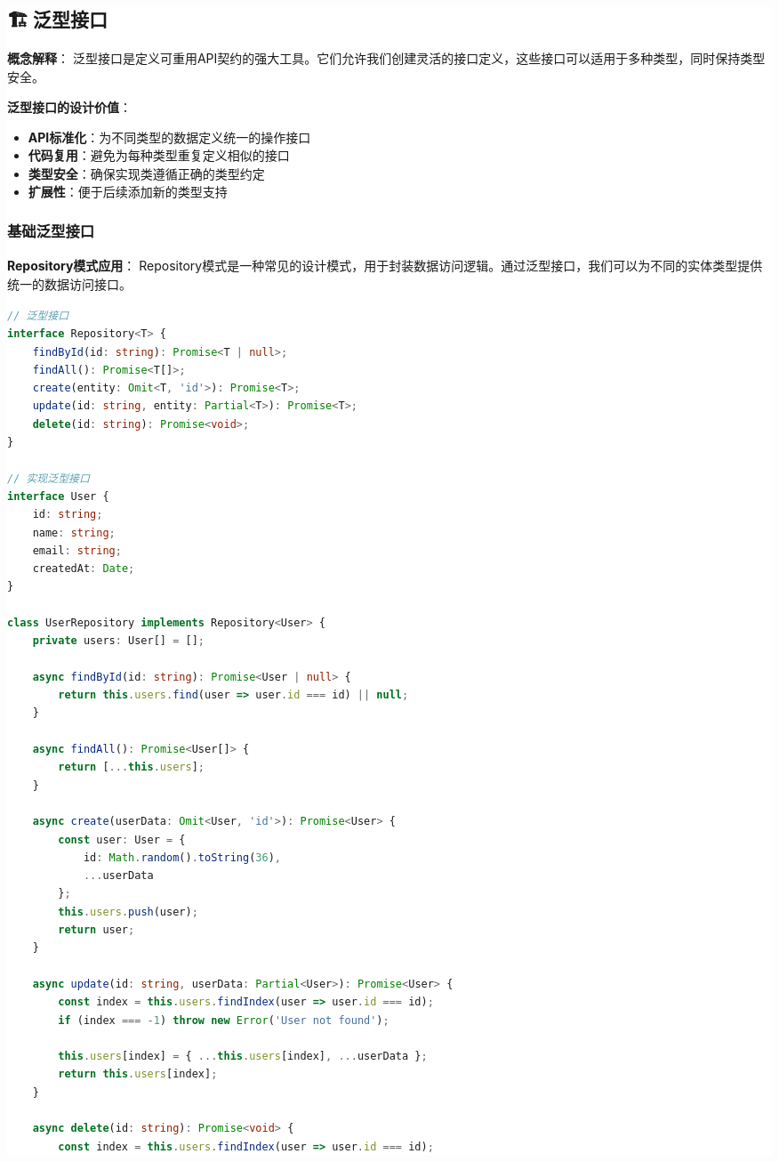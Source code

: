 ## 🏗️ 泛型接口

**概念解释**：
泛型接口是定义可重用API契约的强大工具。它们允许我们创建灵活的接口定义，这些接口可以适用于多种类型，同时保持类型安全。

**泛型接口的设计价值**：
- **API标准化**：为不同类型的数据定义统一的操作接口
- **代码复用**：避免为每种类型重复定义相似的接口
- **类型安全**：确保实现类遵循正确的类型约定
- **扩展性**：便于后续添加新的类型支持

### 基础泛型接口

**Repository模式应用**：
Repository模式是一种常见的设计模式，用于封装数据访问逻辑。通过泛型接口，我们可以为不同的实体类型提供统一的数据访问接口。

```typescript
// 泛型接口
interface Repository<T> {
    findById(id: string): Promise<T | null>;
    findAll(): Promise<T[]>;
    create(entity: Omit<T, 'id'>): Promise<T>;
    update(id: string, entity: Partial<T>): Promise<T>;
    delete(id: string): Promise<void>;
}

// 实现泛型接口
interface User {
    id: string;
    name: string;
    email: string;
    createdAt: Date;
}

class UserRepository implements Repository<User> {
    private users: User[] = [];
    
    async findById(id: string): Promise<User | null> {
        return this.users.find(user => user.id === id) || null;
    }
    
    async findAll(): Promise<User[]> {
        return [...this.users];
    }
    
    async create(userData: Omit<User, 'id'>): Promise<User> {
        const user: User = {
            id: Math.random().toString(36),
            ...userData
        };
        this.users.push(user);
        return user;
    }
    
    async update(id: string, userData: Partial<User>): Promise<User> {
        const index = this.users.findIndex(user => user.id === id);
        if (index === -1) throw new Error('User not found');
        
        this.users[index] = { ...this.users[index], ...userData };
        return this.users[index];
    }
    
    async delete(id: string): Promise<void> {
        const index = this.users.findIndex(user => user.id === id);
```